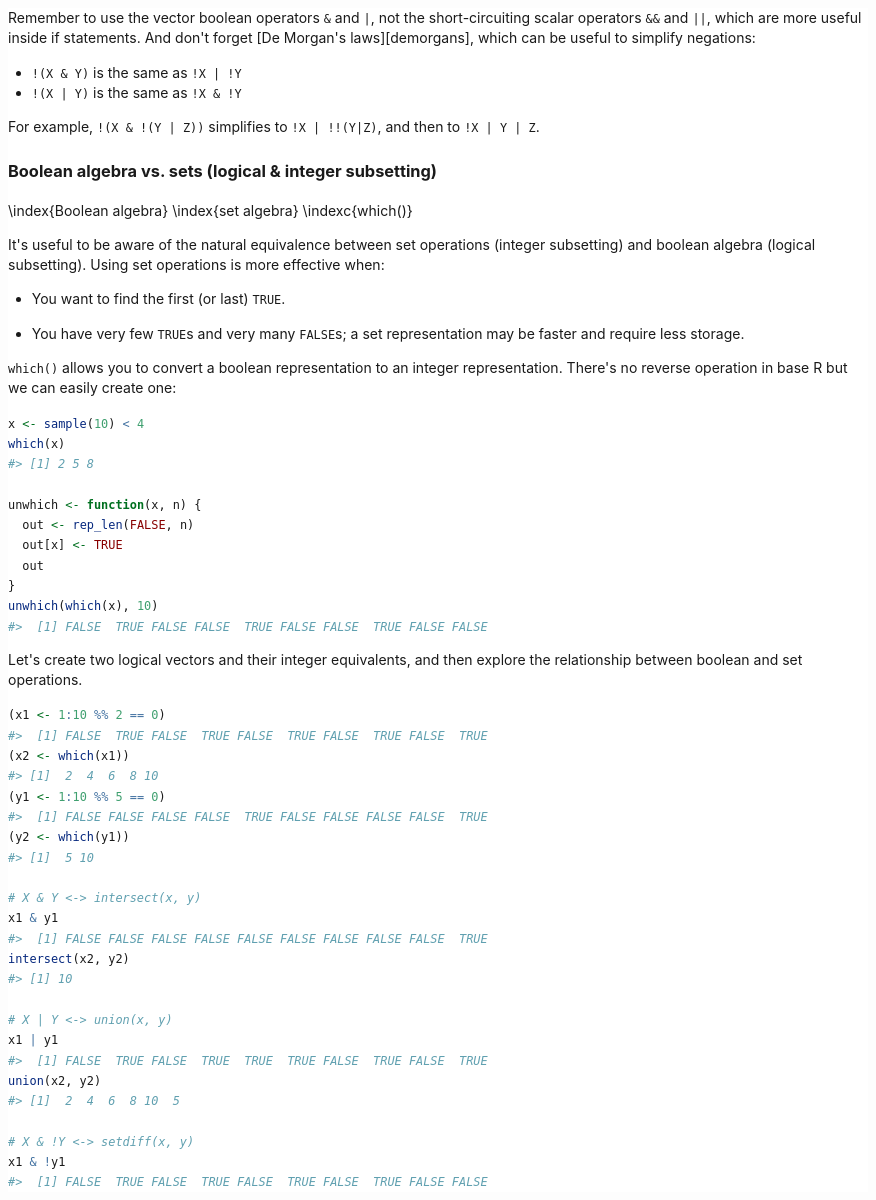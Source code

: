 Remember to use the vector boolean operators `&` and `|`, not the short-circuiting scalar operators `&&` and `||`, which are more useful inside if statements. And don't forget [De Morgan's laws][demorgans], which can be useful to simplify negations:

* `!(X & Y)` is the same as `!X | !Y`
* `!(X | Y)` is the same as `!X & !Y`

For example, `!(X & !(Y | Z))` simplifies to `!X | !!(Y|Z)`, and then to `!X | Y | Z`.

### Boolean algebra vs. sets (logical & integer subsetting)
\index{Boolean algebra} 
\index{set algebra}
\indexc{which()}

It's useful to be aware of the natural equivalence between set operations (integer subsetting) and boolean algebra (logical subsetting). Using set operations is more effective when: 

* You want to find the first (or last) `TRUE`.

* You have very few `TRUE`s and very many `FALSE`s; a set representation 
  may be faster and require less storage.

`which()` allows you to convert a boolean representation to an integer representation. There's no reverse operation in base R but we can easily create one: 


```r
x <- sample(10) < 4
which(x)
#> [1] 2 5 8

unwhich <- function(x, n) {
  out <- rep_len(FALSE, n)
  out[x] <- TRUE
  out
}
unwhich(which(x), 10)
#>  [1] FALSE  TRUE FALSE FALSE  TRUE FALSE FALSE  TRUE FALSE FALSE
```

Let's create two logical vectors and their integer equivalents, and then explore the relationship between boolean and set operations.


```r
(x1 <- 1:10 %% 2 == 0)
#>  [1] FALSE  TRUE FALSE  TRUE FALSE  TRUE FALSE  TRUE FALSE  TRUE
(x2 <- which(x1))
#> [1]  2  4  6  8 10
(y1 <- 1:10 %% 5 == 0)
#>  [1] FALSE FALSE FALSE FALSE  TRUE FALSE FALSE FALSE FALSE  TRUE
(y2 <- which(y1))
#> [1]  5 10

# X & Y <-> intersect(x, y)
x1 & y1
#>  [1] FALSE FALSE FALSE FALSE FALSE FALSE FALSE FALSE FALSE  TRUE
intersect(x2, y2)
#> [1] 10

# X | Y <-> union(x, y)
x1 | y1
#>  [1] FALSE  TRUE FALSE  TRUE  TRUE  TRUE FALSE  TRUE FALSE  TRUE
union(x2, y2)
#> [1]  2  4  6  8 10  5

# X & !Y <-> setdiff(x, y)
x1 & !y1
#>  [1] FALSE  TRUE FALSE  TRUE FALSE  TRUE FALSE  TRUE FALSE FALSE
```

[^python-dims]: If you're coming from Python this is likely to be confusing, as you'd probably expect `df[1:3, 1:2]` to select three columns and two rows. Generally, R "thinks" about dimensions in terms of rows and columns while Python does so in terms of columns and rows.
[^pull-indices]: These are "pull" indices, i.e., `order(x)[i]` is an index of where each `x[i]` is located. It is not an index of where `x[i]` should be sent.
[demorgans]: http://en.wikipedia.org/wiki/De_Morgan's_laws